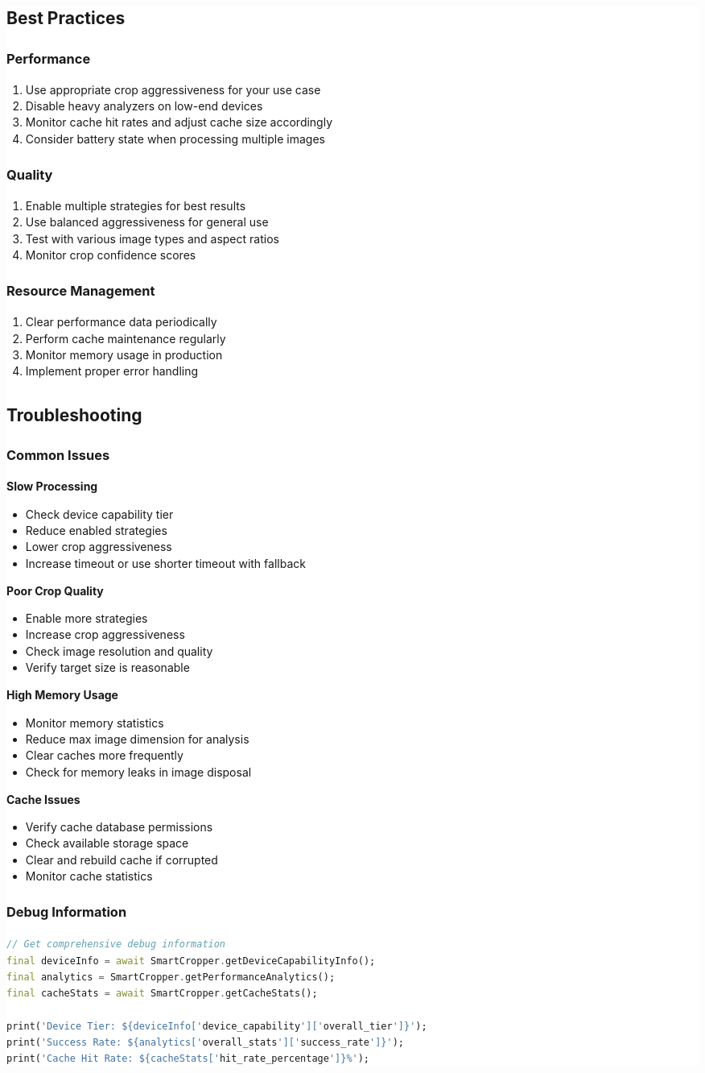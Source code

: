 ## Best Practices

### Performance
1. Use appropriate crop aggressiveness for your use case
2. Disable heavy analyzers on low-end devices
3. Monitor cache hit rates and adjust cache size accordingly
4. Consider battery state when processing multiple images

### Quality
1. Enable multiple strategies for best results
2. Use balanced aggressiveness for general use
3. Test with various image types and aspect ratios
4. Monitor crop confidence scores

### Resource Management
1. Clear performance data periodically
2. Perform cache maintenance regularly
3. Monitor memory usage in production
4. Implement proper error handling

## Troubleshooting

### Common Issues

**Slow Processing**
- Check device capability tier
- Reduce enabled strategies
- Lower crop aggressiveness
- Increase timeout or use shorter timeout with fallback

**Poor Crop Quality**
- Enable more strategies
- Increase crop aggressiveness
- Check image resolution and quality
- Verify target size is reasonable

**High Memory Usage**
- Monitor memory statistics
- Reduce max image dimension for analysis
- Clear caches more frequently
- Check for memory leaks in image disposal

**Cache Issues**
- Verify cache database permissions
- Check available storage space
- Clear and rebuild cache if corrupted
- Monitor cache statistics

### Debug Information
```dart
// Get comprehensive debug information
final deviceInfo = await SmartCropper.getDeviceCapabilityInfo();
final analytics = SmartCropper.getPerformanceAnalytics();
final cacheStats = await SmartCropper.getCacheStats();

print('Device Tier: ${deviceInfo['device_capability']['overall_tier']}');
print('Success Rate: ${analytics['overall_stats']['success_rate']}');
print('Cache Hit Rate: ${cacheStats['hit_rate_percentage']}%');
```
